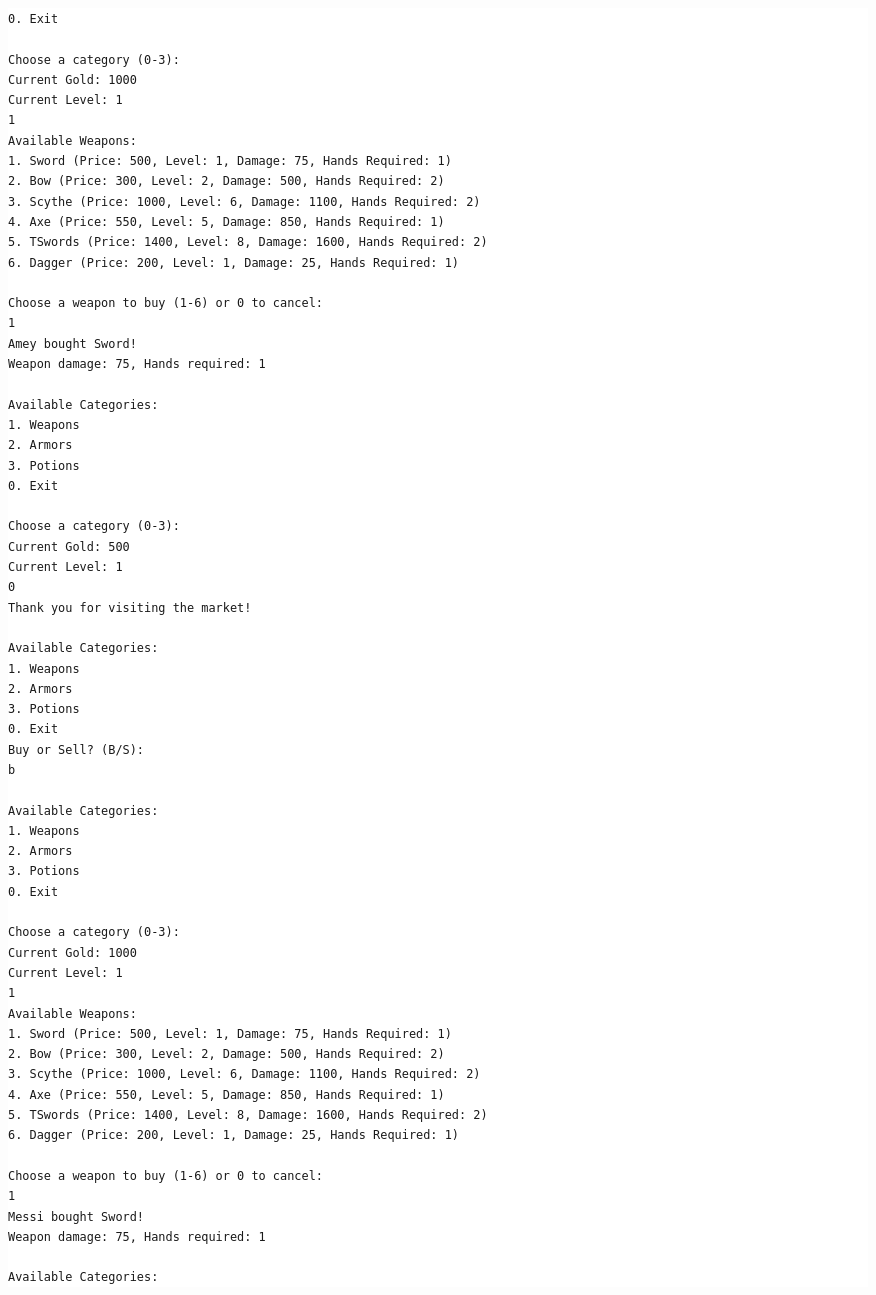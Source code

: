 ```
0. Exit

Choose a category (0-3):
Current Gold: 1000
Current Level: 1
1
Available Weapons:
1. Sword (Price: 500, Level: 1, Damage: 75, Hands Required: 1)
2. Bow (Price: 300, Level: 2, Damage: 500, Hands Required: 2)
3. Scythe (Price: 1000, Level: 6, Damage: 1100, Hands Required: 2)
4. Axe (Price: 550, Level: 5, Damage: 850, Hands Required: 1)
5. TSwords (Price: 1400, Level: 8, Damage: 1600, Hands Required: 2)
6. Dagger (Price: 200, Level: 1, Damage: 25, Hands Required: 1)

Choose a weapon to buy (1-6) or 0 to cancel:
1
Amey bought Sword!
Weapon damage: 75, Hands required: 1

Available Categories:
1. Weapons
2. Armors
3. Potions
0. Exit

Choose a category (0-3):
Current Gold: 500
Current Level: 1
0
Thank you for visiting the market!

Available Categories:
1. Weapons
2. Armors
3. Potions
0. Exit
Buy or Sell? (B/S): 
b

Available Categories:
1. Weapons
2. Armors
3. Potions
0. Exit

Choose a category (0-3):
Current Gold: 1000
Current Level: 1
1
Available Weapons:
1. Sword (Price: 500, Level: 1, Damage: 75, Hands Required: 1)
2. Bow (Price: 300, Level: 2, Damage: 500, Hands Required: 2)
3. Scythe (Price: 1000, Level: 6, Damage: 1100, Hands Required: 2)
4. Axe (Price: 550, Level: 5, Damage: 850, Hands Required: 1)
5. TSwords (Price: 1400, Level: 8, Damage: 1600, Hands Required: 2)
6. Dagger (Price: 200, Level: 1, Damage: 25, Hands Required: 1)

Choose a weapon to buy (1-6) or 0 to cancel:
1
Messi bought Sword!
Weapon damage: 75, Hands required: 1

Available Categories:
```